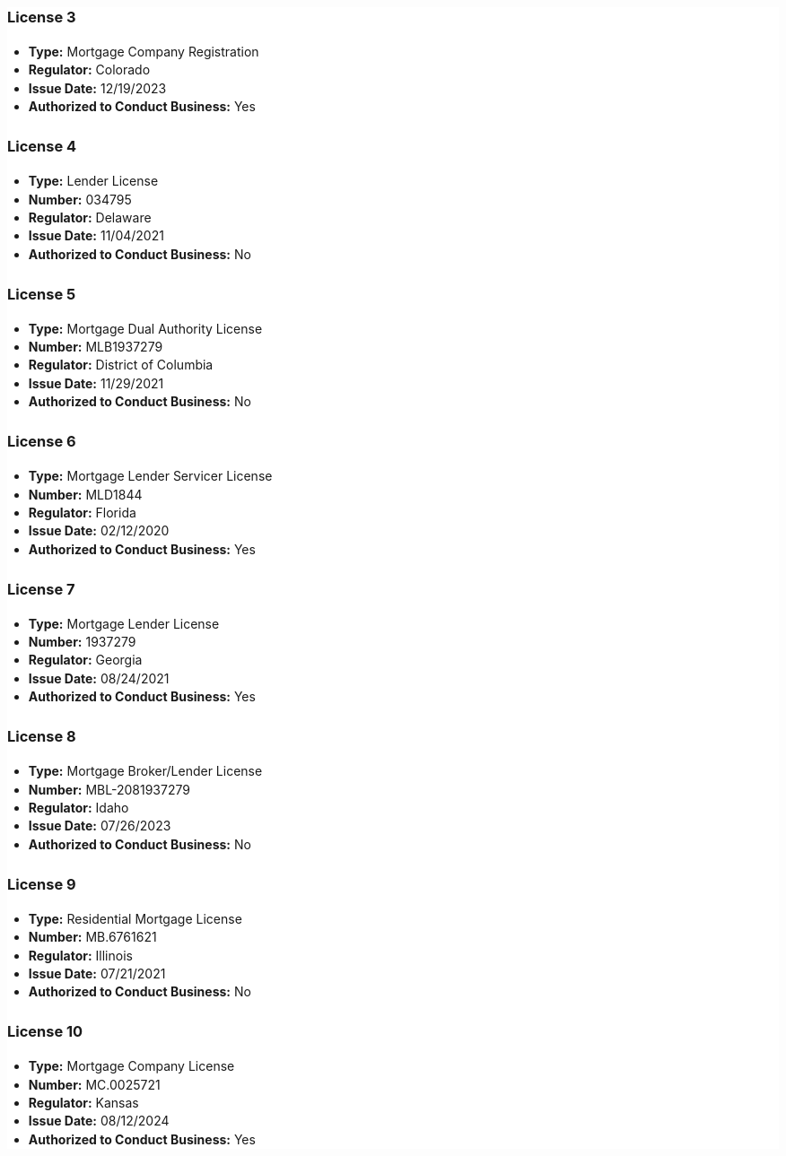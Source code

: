 ### License 3
- **Type:** Mortgage Company Registration
- **Regulator:** Colorado
- **Issue Date:** 12/19/2023
- **Authorized to Conduct Business:** Yes

### License 4
- **Type:** Lender License
- **Number:** 034795
- **Regulator:** Delaware
- **Issue Date:** 11/04/2021
- **Authorized to Conduct Business:** No

### License 5
- **Type:** Mortgage Dual Authority License
- **Number:** MLB1937279
- **Regulator:** District of Columbia
- **Issue Date:** 11/29/2021
- **Authorized to Conduct Business:** No

### License 6
- **Type:** Mortgage Lender Servicer License
- **Number:** MLD1844
- **Regulator:** Florida
- **Issue Date:** 02/12/2020
- **Authorized to Conduct Business:** Yes

### License 7
- **Type:** Mortgage Lender License
- **Number:** 1937279
- **Regulator:** Georgia
- **Issue Date:** 08/24/2021
- **Authorized to Conduct Business:** Yes

### License 8
- **Type:** Mortgage Broker/Lender License
- **Number:** MBL-2081937279
- **Regulator:** Idaho
- **Issue Date:** 07/26/2023
- **Authorized to Conduct Business:** No

### License 9
- **Type:** Residential Mortgage License
- **Number:** MB.6761621
- **Regulator:** Illinois
- **Issue Date:** 07/21/2021
- **Authorized to Conduct Business:** No

### License 10
- **Type:** Mortgage Company License
- **Number:** MC.0025721
- **Regulator:** Kansas
- **Issue Date:** 08/12/2024
- **Authorized to Conduct Business:** Yes

